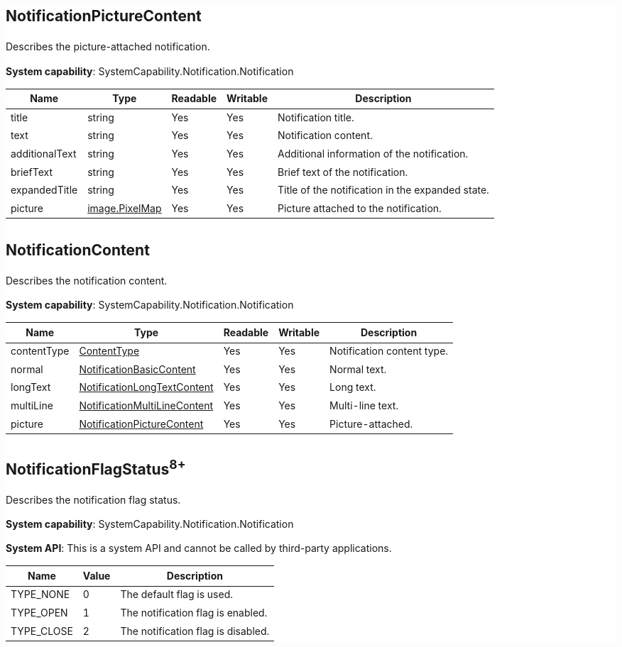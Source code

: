 
## NotificationPictureContent

Describes the picture-attached notification.

**System capability**: SystemCapability.Notification.Notification

| Name          | Type          | Readable| Writable| Description                            |
| -------------- | -------------- | ---- | --- | -------------------------------- |
| title          | string         | Yes | Yes | Notification title.                        |
| text           | string         | Yes | Yes | Notification content.                        |
| additionalText | string         | Yes | Yes | Additional information of the notification.|
| briefText      | string         | Yes | Yes | Brief text of the notification.|
| expandedTitle  | string         | Yes | Yes | Title of the notification in the expanded state.                |
| picture        | [image.PixelMap](../apis-image-kit/js-apis-image.md#pixelmap7) | Yes | Yes | Picture attached to the notification.                  |


## NotificationContent

Describes the notification content.

**System capability**: SystemCapability.Notification.Notification

| Name       | Type                                                        | Readable| Writable| Description              |
| ----------- | ------------------------------------------------------------ | ---- | --- | ------------------ |
| contentType | [ContentType](#contenttype)                                  | Yes | Yes | Notification content type.      |
| normal      | [NotificationBasicContent](#notificationbasiccontent)        | Yes | Yes | Normal text.  |
| longText    | [NotificationLongTextContent](#notificationlongtextcontent)  | Yes | Yes | Long text.|
| multiLine   | [NotificationMultiLineContent](#notificationmultilinecontent) | Yes | Yes | Multi-line text.  |
| picture     | [NotificationPictureContent](#notificationpicturecontent)    | Yes | Yes | Picture-attached.  |


## NotificationFlagStatus<sup>8+</sup>

Describes the notification flag status.

**System capability**: SystemCapability.Notification.Notification

**System API**: This is a system API and cannot be called by third-party applications.

| Name          | Value | Description                              |
| -------------- | --- | --------------------------------- |
| TYPE_NONE      | 0   | The default flag is used.                        |
| TYPE_OPEN      | 1   | The notification flag is enabled.                    |
| TYPE_CLOSE     | 2   | The notification flag is disabled.                    |
